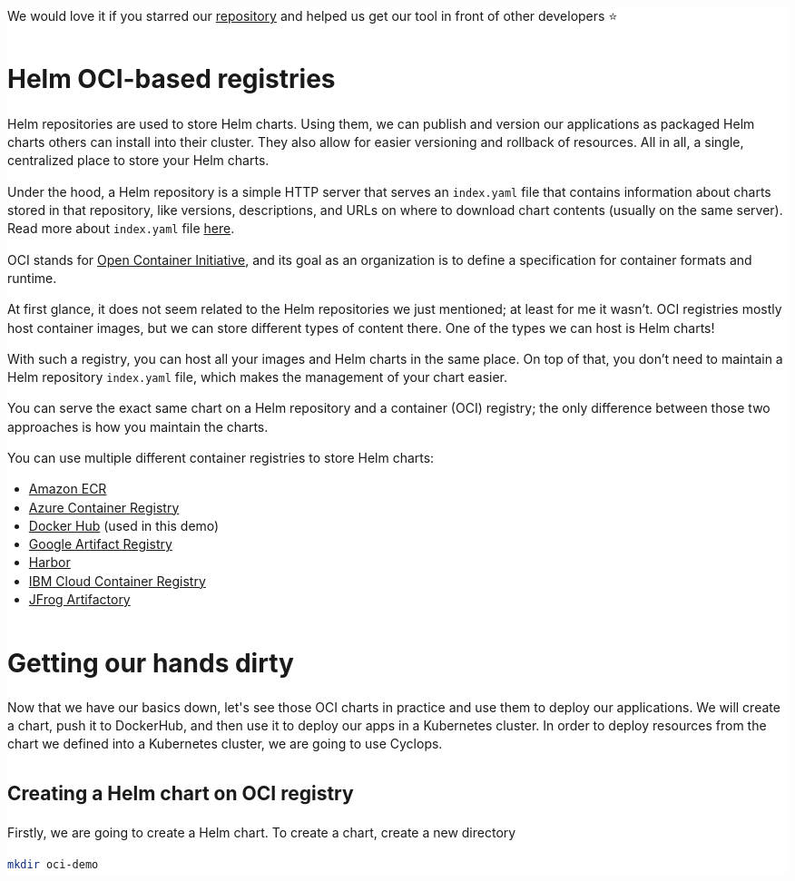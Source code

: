 We would love it if you starred our [repository](https://github.com/cyclops-ui/cyclops) and helped us get our tool in front of other developers ⭐

# Helm OCI-based registries

Helm repositories are used to store Helm charts. Using them, we can publish and version our applications as packaged Helm charts others can install into their cluster. They also allow for easier versioning and rollback of resources. All in all, a single, centralized place to store your Helm charts.

Under the hood, a Helm repository is a simple HTTP server that serves an `index.yaml` file that contains information about charts stored in that repository, like versions, descriptions, and URLs on where to download chart contents (usually on the same server). Read more about `index.yaml` file [here](https://helm.sh/docs/topics/chart_repository/#the-index-file).

OCI stands for [Open Container Initiative](https://opencontainers.org/), and its goal as an organization is to define a specification for container formats and runtime.

At first glance, it does not seem related to the Helm repositories we just mentioned; at least for me it wasn’t. OCI registries mostly host container images, but we can store different types of content there. One of the types we can host is Helm charts!

With such a registry, you can host all your images and Helm charts in the same place. On top of that, you don’t need to maintain a Helm repository `index.yaml` file, which makes the management of your chart easier.

You can serve the exact same chart on a Helm repository and a container (OCI) registry; the only difference between those two approaches is how you maintain the charts.

You can use multiple different container registries to store Helm charts:

- [Amazon ECR](https://docs.aws.amazon.com/AmazonECR/latest/userguide/push-oci-artifact.html)
- [Azure Container Registry](https://docs.microsoft.com/azure/container-registry/container-registry-helm-repos#push-chart-to-registry-as-oci-artifact)
- [Docker Hub](https://docs.docker.com/docker-hub/oci-artifacts/) (used in this demo)
- [Google Artifact Registry](https://cloud.google.com/artifact-registry/docs/helm/manage-charts)
- [Harbor](https://goharbor.io/docs/main/administration/user-defined-oci-artifact/)
- [IBM Cloud Container Registry](https://cloud.ibm.com/docs/Registry?topic=Registry-registry_helm_charts)
- [JFrog Artifactory](https://www.jfrog.com/confluence/display/JFROG/Docker+Registry)

# Getting our hands dirty

Now that we have our basics down, let's see those OCI charts in practice and use them to deploy our applications. We will create a chart, push it to DockerHub, and then use it to deploy our apps in a Kubernetes cluster. In order to deploy resources from the chart we defined into a Kubernetes cluster, we are going to use Cyclops.

## Creating a Helm chart on OCI registry

Firstly, we are going to create a Helm chart. To create a chart, create a new directory

```bash
mkdir oci-demo
```
